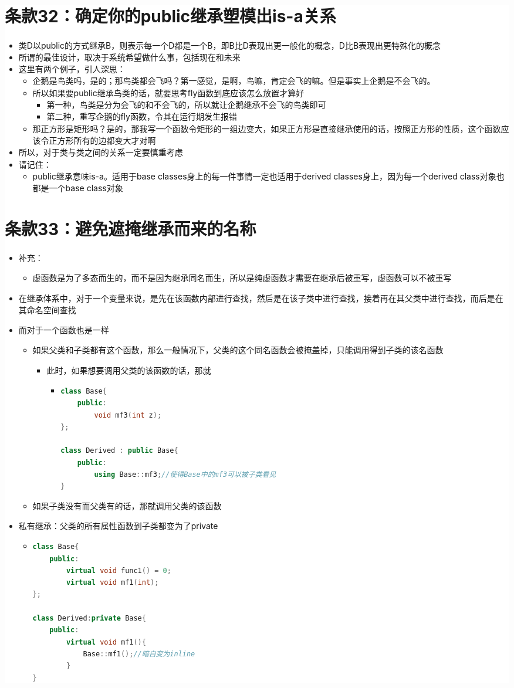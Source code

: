 # 条款32：确定你的public继承塑模出is-a关系

- 类D以public的方式继承B，则表示每一个D都是一个B，即B比D表现出更一般化的概念，D比B表现出更特殊化的概念
- 所谓的最佳设计，取决于系统希望做什么事，包括现在和未来
- 这里有两个例子，引人深思：
  - 企鹅是鸟类吗，是的；那鸟类都会飞吗？第一感觉，是啊，鸟嘛，肯定会飞的嘛。但是事实上企鹅是不会飞的。
  - 所以如果要public继承鸟类的话，就要思考fly函数到底应该怎么放置才算好
    - 第一种，鸟类是分为会飞的和不会飞的，所以就让企鹅继承不会飞的鸟类即可
    - 第二种，重写企鹅的fly函数，令其在运行期发生报错
  - 那正方形是矩形吗？是的，那我写一个函数令矩形的一组边变大，如果正方形是直接继承使用的话，按照正方形的性质，这个函数应该令正方形所有的边都变大才对啊
- 所以，对于类与类之间的关系一定要慎重考虑
- 请记住：
  - public继承意味is-a。适用于base classes身上的每一件事情一定也适用于derived classes身上，因为每一个derived class对象也都是一个base class对象



# 条款33：避免遮掩继承而来的名称

- 补充：

  - 虚函数是为了多态而生的，而不是因为继承同名而生，所以是纯虚函数才需要在继承后被重写，虚函数可以不被重写

- 在继承体系中，对于一个变量来说，是先在该函数内部进行查找，然后是在该子类中进行查找，接着再在其父类中进行查找，而后是在其命名空间查找

- 而对于一个函数也是一样

  - 如果父类和子类都有这个函数，那么一般情况下，父类的这个同名函数会被掩盖掉，只能调用得到子类的该名函数

    - 此时，如果想要调用父类的该函数的话，那就

      - ```cpp
        class Base{
            public:
            	void mf3(int z);
        };
        
        class Derived : public Base{
            public:
            	using Base::mf3;//使得Base中的mf3可以被子类看见
        }
        ```

  - 如果子类没有而父类有的话，那就调用父类的该函数

- 私有继承：父类的所有属性函数到子类都变为了private

  - ```cpp
    class Base{
        public:
        	virtual void func1() = 0;
        	virtual void mf1(int);
    };
    
    class Derived:private Base{
        public:
        	virtual void mf1(){
                Base::mf1();//暗自变为inline
            }
    }
    ```
